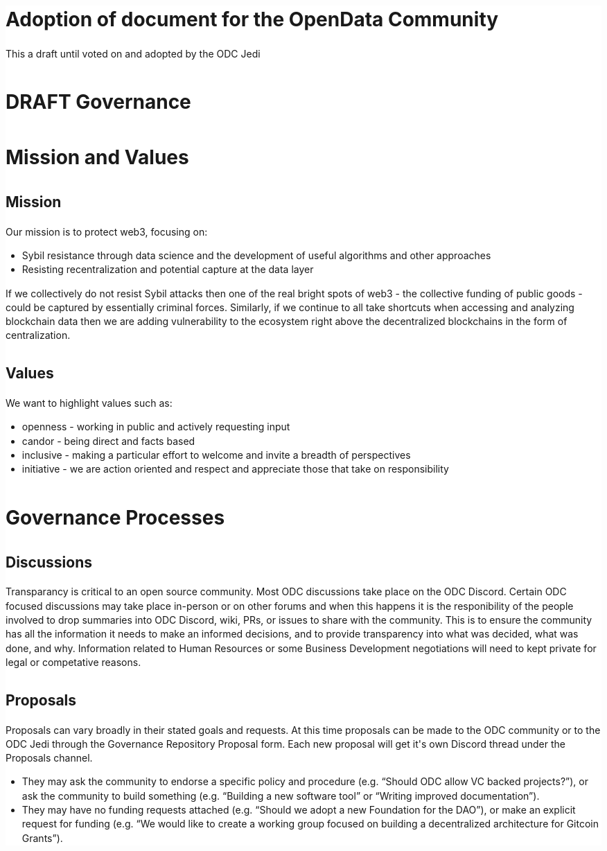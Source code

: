 # Adoption of document for the OpenData Community
 This a draft until voted on and adopted by the ODC Jedi

# DRAFT Governance

# Mission and Values

## Mission 
Our mission is to protect web3, focusing on:

- Sybil resistance through data science and the development of useful algorithms and other approaches
- Resisting recentralization and potential capture at the data layer

If we collectively do not resist Sybil attacks then one of the real bright spots of web3 - the collective funding of public goods - could be captured by essentially criminal forces. Similarly, if we continue to all take shortcuts when accessing and analyzing blockchain data then we are adding vulnerability to the ecosystem right above the decentralized blockchains in the form of centralization.

## Values
We want to highlight values such as:

- openness - working in public and actively requesting input
- candor - being direct and facts based
- inclusive - making a particular effort to welcome and invite a breadth of perspectives
- initiative - we are action oriented and respect and appreciate those that take on responsibility

# Governance Processes

## Discussions
Transparancy is critical to an open source community. Most ODC discussions take place on the ODC Discord. Certain ODC focused discussions may take place in-person or on other forums and when this happens it is the responibility of the people involved to drop summaries into ODC Discord, wiki, PRs, or issues to share with the community. This is to ensure the community has all the information it needs to make an informed decisions, and to provide transparency into what was decided, what was done, and why. Information related to Human Resources or some Business Development negotiations will need to kept private for legal or competative reasons. 

## Proposals
Proposals can vary broadly in their stated goals and requests. At this time proposals can be made to the ODC community or to the ODC Jedi through the Governance Repository Proposal form. Each new proposal will get it's own Discord thread under the Proposals channel. 

- They may ask the community to endorse a specific policy and procedure (e.g. “Should ODC allow VC backed projects?”), or ask the community to build something (e.g. “Building a new software tool” or “Writing improved documentation”).
- They may have no funding requests attached (e.g. “Should we adopt a new Foundation for the DAO”), or make an explicit request for funding (e.g. “We would like to create a working group focused on building a decentralized architecture for Gitcoin Grants”).

